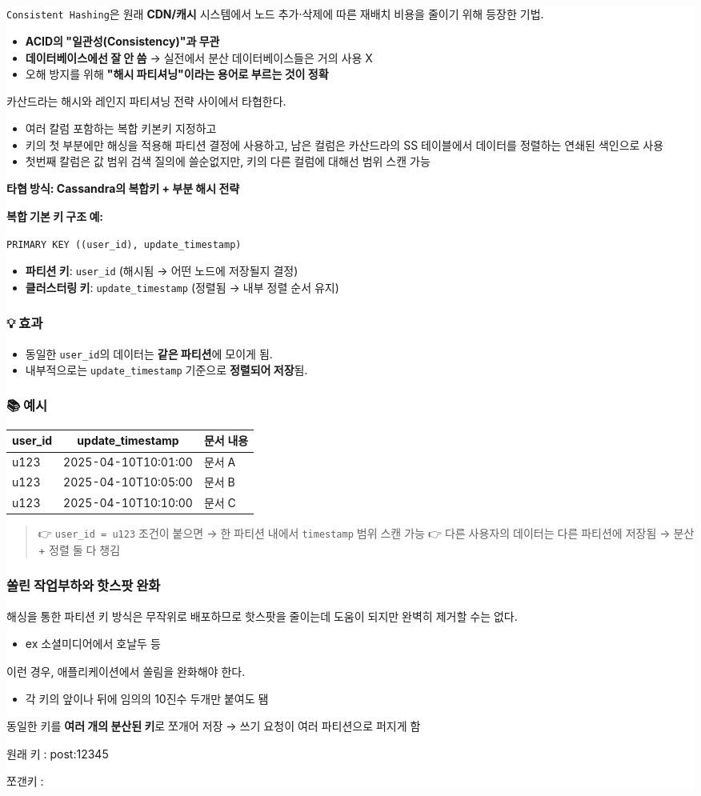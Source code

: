 `Consistent Hashing`은 원래 **CDN/캐시** 시스템에서 노드 추가·삭제에 따른 재배치 비용을 줄이기 위해 등장한 기법.

- **ACID의 "일관성(Consistency)"과 무관**
- **데이터베이스에선 잘 안 씀** → 실전에서 분산 데이터베이스들은 거의 사용 X
- 오해 방지를 위해 **"해시 파티셔닝"이라는 용어로 부르는 것이 정확**

카산드라는 해시와 레인지 파티셔닝 전략 사이에서 타협한다.

* 여러 칼럼 포함하는 복합 키본키 지정하고
* 키의 첫 부분에만 해싱을 적용해 파티션 결정에 사용하고, 남은 컬럼은 카산드라의 SS 테이블에서 데이터를 정렬하는 연쇄된 색인으로 사용 
* 첫번째 칼럼은 값 범위 검색 질의에 쓸순없지만, 키의 다른 컬럼에 대해선 범위 스캔 가능 

**타협 방식: Cassandra의 복합키 + 부분 해시 전략**

 **복합 기본 키 구조 예:**

```
PRIMARY KEY ((user_id), update_timestamp)
```

- **파티션 키**: `user_id` (해시됨 → 어떤 노드에 저장될지 결정)
- **클러스터링 키**: `update_timestamp` (정렬됨 → 내부 정렬 순서 유지)

### 💡 효과

- 동일한 `user_id`의 데이터는 **같은 파티션**에 모이게 됨.
- 내부적으로는 `update_timestamp` 기준으로 **정렬되어 저장**됨.

### 📚 예시



| user_id | update_timestamp    | 문서 내용 |
| ------- | ------------------- | --------- |
| u123    | 2025-04-10T10:01:00 | 문서 A    |
| u123    | 2025-04-10T10:05:00 | 문서 B    |
| u123    | 2025-04-10T10:10:00 | 문서 C    |

> 👉 `user_id = u123` 조건이 붙으면 → 한 파티션 내에서 `timestamp` 범위 스캔 가능
> 👉 다른 사용자의 데이터는 다른 파티션에 저장됨 → 분산 + 정렬 둘 다 챙김



### 쏠린 작업부하와 핫스팟 완화

해싱을 통한 파티션 키 방식은 무작위로 배포하므로 핫스팟을 줄이는데 도움이 되지만 완벽히 제거할 수는 없다.

* ex 소셜미디어에서 호날두 등

이런 경우, 애플리케이션에서 쏠림을 완화해야 한다.

* 각 키의 앞이나 뒤에 임의의 10진수 두개만 붙여도 됌 

동일한 키를 **여러 개의 분산된 키**로 쪼개어 저장 → 쓰기 요청이 여러 파티션으로 퍼지게 함

원래 키 : post:12345

쪼갠키 : 
